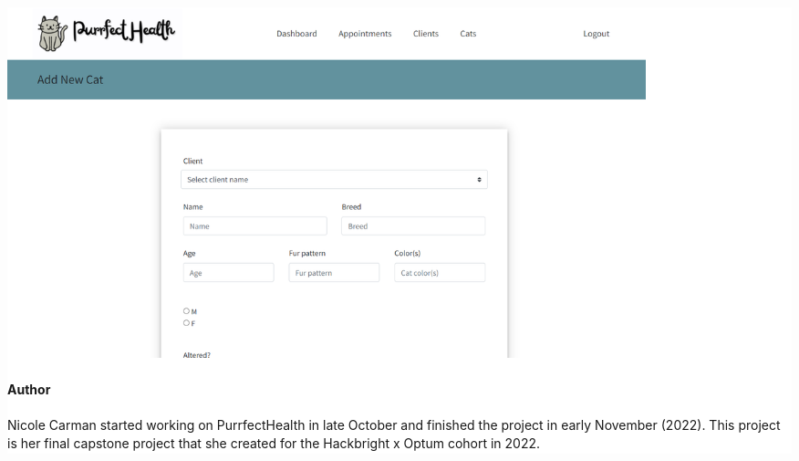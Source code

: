 <img src="https://github.com/nicolecarman/hackbright-java-spec-capstone/blob/main/screenshots/cat-form.png" alt="add cat form" width="700px">


#### Author
Nicole Carman started working on PurrfectHealth in late October and finished the project in early November (2022). This project is her final capstone project that she created for the Hackbright x Optum cohort in 2022.
